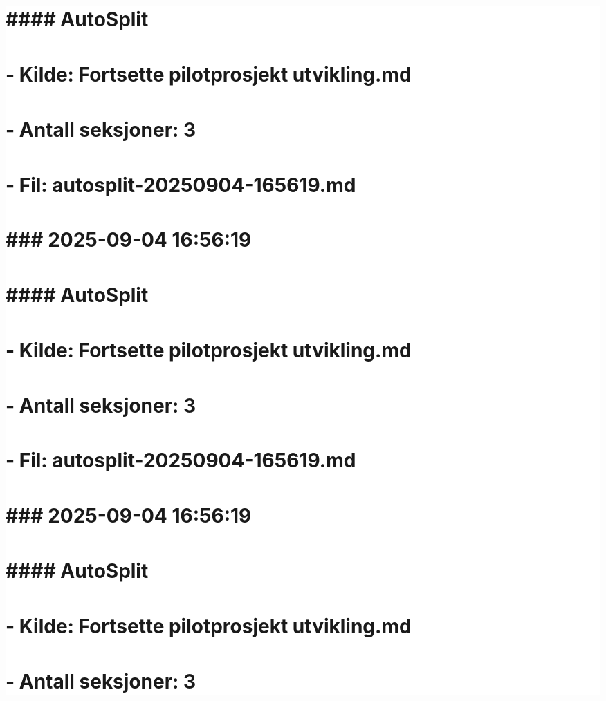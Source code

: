 # \#### AutoSplit

# \- Kilde: Fortsette pilotprosjekt utvikling.md

# \- Antall seksjoner: 3

# \- Fil: autosplit-20250904-165619.md

#

#

#

#

# \### 2025-09-04 16:56:19

# \#### AutoSplit

# \- Kilde: Fortsette pilotprosjekt utvikling.md

# \- Antall seksjoner: 3

# \- Fil: autosplit-20250904-165619.md

#

#

#

#

# \### 2025-09-04 16:56:19

# \#### AutoSplit

# \- Kilde: Fortsette pilotprosjekt utvikling.md

# \- Antall seksjoner: 3
